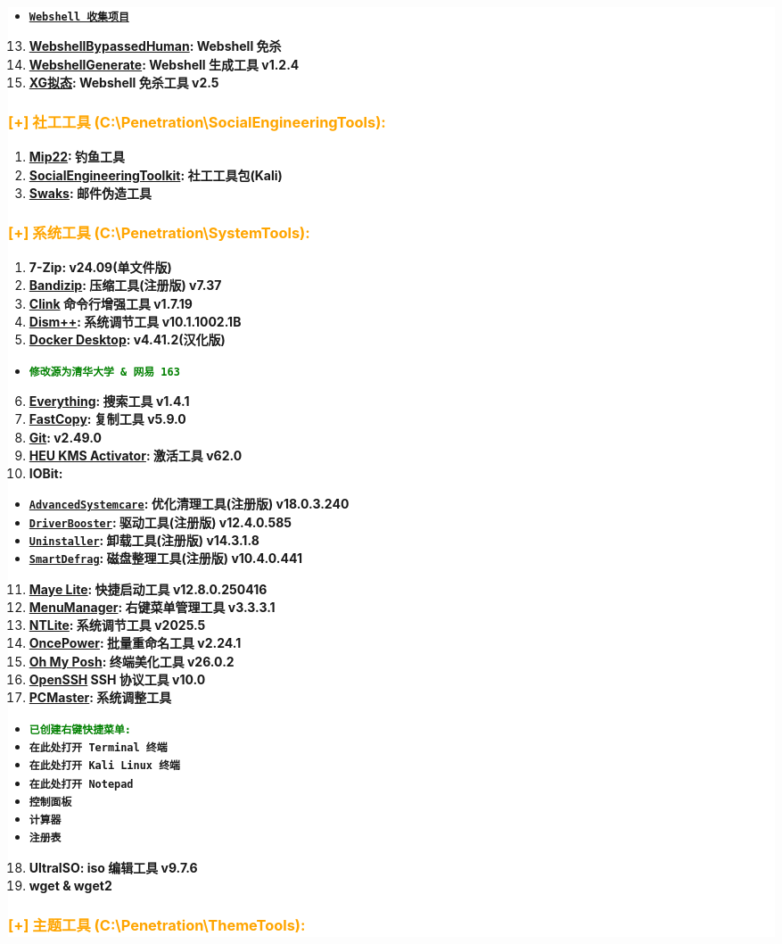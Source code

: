   - **[`Webshell 收集项目`](https://github.com/tennc/webshell)**
13. **[WebshellBypassedHuman](https://github.com/Macr0phag3/webshell-bypassed-human): Webshell 免杀**
14. **[WebshellGenerate](https://github.com/cseroad/Webshell_Generate): Webshell 生成工具 v1.2.4**
15. **[XG拟态](https://github.com/xiaogang000/XG_NTAI): Webshell 免杀工具 v2.5**

### <font color=orange>**[+] 社工工具 (C:\Penetration\SocialEngineeringTools):**</font>

1. **[Mip22](https://github.com/makdosx/mip22): 钓鱼工具**
2. **[SocialEngineeringToolkit](https://github.com/trustedsec/social-engineer-toolkit): 社工工具包(Kali)**
3. **[Swaks](https://github.com/jetmore/swaks): 邮件伪造工具**

### <font color=orange>**[+] 系统工具 (C:\Penetration\SystemTools):**</font>

1. **7-Zip: v24.09(单文件版)**
2. **[Bandizip](https://ghxi.com/bandizip.html): 压缩工具(注册版) v7.37**
3. **[Clink](https://chrisant996.github.io/clink/) 命令行增强工具 v1.7.19**
4. **[Dism++](https://github.com/Chuyu-Team/Dism-Multi-language): 系统调节工具 v10.1.1002.1B**
5. **[Docker Desktop](https://www.docker.com/products/docker-desktop/): v4.41.2(汉化版)**
  - <font color=green>**`修改源为清华大学 & 网易 163`**</font>
6. **[Everything](https://ghxi.com/everything.html): 搜索工具 v1.4.1**
7. **[FastCopy](https://www.ghxi.com/fastcopy.html): 复制工具 v5.9.0**
8. **[Git](https://git-scm.com/): v2.49.0**
9. **[HEU KMS Activator](https://www.ghxi.com/heukmsactivator.html): 激活工具 v62.0**
10. **IOBit:**
  - **[`AdvancedSystemcare`](https://ghxi.com/advancedsystemcareultimate.html): 优化清理工具(注册版) v18.0.3.240**
  - **[`DriverBooster`](https://ghxi.com/iobitdriverbooster.html): 驱动工具(注册版) v12.4.0.585**
  - **[`Uninstaller`](https://ghxi.com/iobituninstaller.html): 卸载工具(注册版) v14.3.1.8**
  - **[`SmartDefrag`](https://ghxi.com/iobitsmartdefrag.html): 磁盘整理工具(注册版) v10.4.0.441**
11. **[Maye Lite](https://www.ghxi.com/mayelite.html): 快捷启动工具 v12.8.0.250416**
12. **[MenuManager](https://ghxi.com/contextmenumanager.html): 右键菜单管理工具 v3.3.3.1**
13. **[NTLite](https://www.ntlite.com/): 系统调节工具 v2025.5**
14. **[OncePower](https://www.ghxi.com/oncepower.html): 批量重命名工具 v2.24.1**
15. **[Oh My Posh](https://ohmyposh.dev/): 终端美化工具 v26.0.2**
16. **[OpenSSH](https://www.openssh.com/) SSH 协议工具 v10.0**
17. **[PCMaster](https://ghxi.com/pcmaster.html): 系统调整工具**
  - <font color=green>**`已创建右键快捷菜单:`**</font>
  - **`在此处打开 Terminal 终端`**
  - **`在此处打开 Kali Linux 终端`**
  - **`在此处打开 Notepad`**
  - **`控制面板`**
  - **`计算器`**
  - **`注册表`**
18. **UltraISO: iso 编辑工具 v9.7.6**
19. **wget & wget2**

### <font color=orange>**[+] 主题工具 (C:\Penetration\ThemeTools):**</font>
